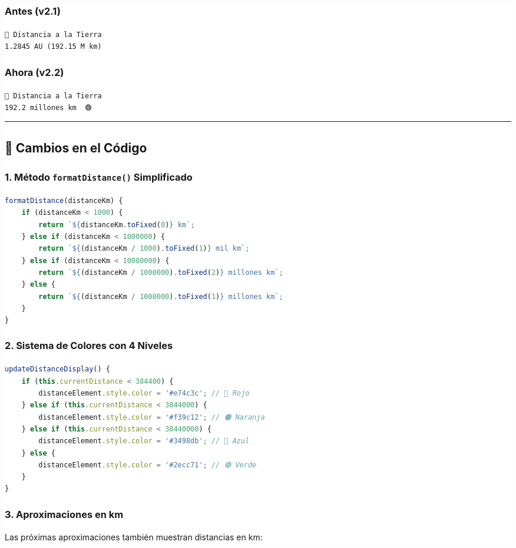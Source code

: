 
### Antes (v2.1)
```
📏 Distancia a la Tierra
1.2845 AU (192.15 M km)
```

### Ahora (v2.2)
```
📏 Distancia a la Tierra
192.2 millones km  🟢
```

---

## 🔧 Cambios en el Código

### 1. Método `formatDistance()` Simplificado

```javascript
formatDistance(distanceKm) {
    if (distanceKm < 1000) {
        return `${distanceKm.toFixed(0)} km`;
    } else if (distanceKm < 1000000) {
        return `${(distanceKm / 1000).toFixed(1)} mil km`;
    } else if (distanceKm < 10000000) {
        return `${(distanceKm / 1000000).toFixed(2)} millones km`;
    } else {
        return `${(distanceKm / 1000000).toFixed(1)} millones km`;
    }
}
```

### 2. Sistema de Colores con 4 Niveles

```javascript
updateDistanceDisplay() {
    if (this.currentDistance < 384400) {
        distanceElement.style.color = '#e74c3c'; // 🔴 Rojo
    } else if (this.currentDistance < 3844000) {
        distanceElement.style.color = '#f39c12'; // 🟠 Naranja
    } else if (this.currentDistance < 38440000) {
        distanceElement.style.color = '#3498db'; // 🔵 Azul
    } else {
        distanceElement.style.color = '#2ecc71'; // 🟢 Verde
    }
}
```

### 3. Aproximaciones en km

Las próximas aproximaciones también muestran distancias en km:
